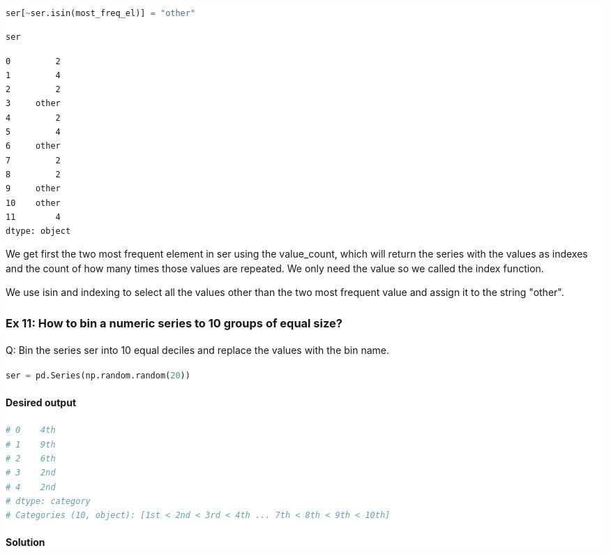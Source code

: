 
```python
ser[~ser.isin(most_freq_el)] = "other"
```


```python
ser
```




    0         2
    1         4
    2         2
    3     other
    4         2
    5         4
    6     other
    7         2
    8         2
    9     other
    10    other
    11        4
    dtype: object



We get first the two most frequent element in ser using the value_count, which will return the series with the values as indexes and the count of how many times those values are repeated. We only need the value so we called the index function.

We use isin and indexing to select all the values other than the two most frequent value and assign it to the string "other".

### Ex 11: How to bin a numeric series to 10 groups of equal size?

Q: Bin the series ser into 10 equal deciles and replace the values with the bin name.


```python
ser = pd.Series(np.random.random(20))
```

#### Desired output


```python
# 0    4th
# 1    9th
# 2    6th
# 3    2nd
# 4    2nd
# dtype: category
# Categories (10, object): [1st < 2nd < 3rd < 4th ... 7th < 8th < 9th < 10th]
```

#### Solution

